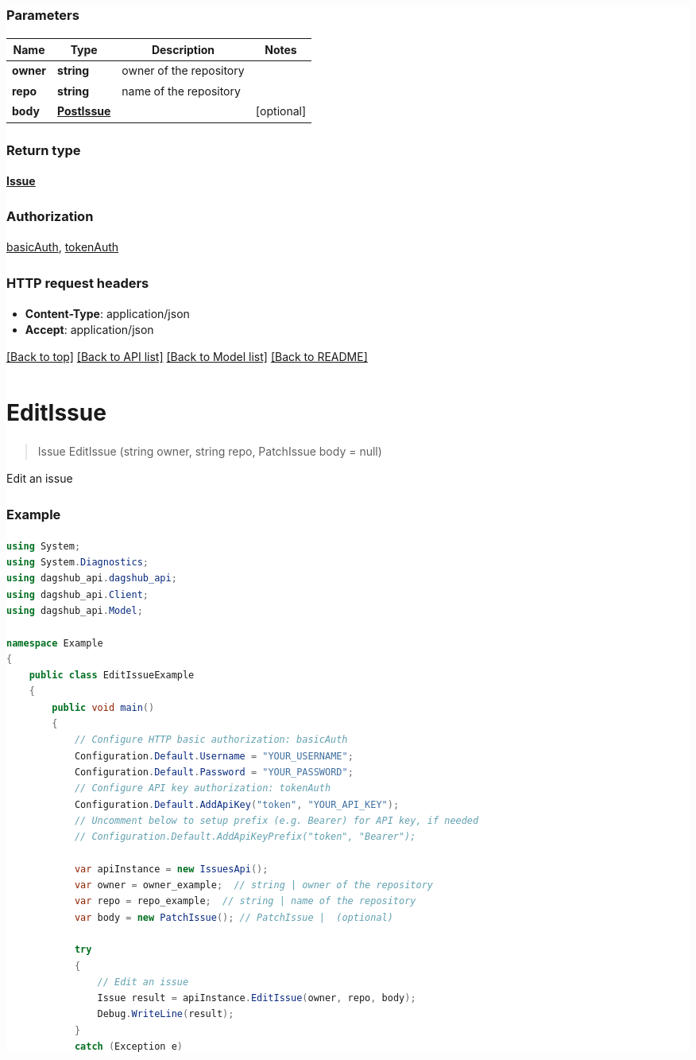 
### Parameters

Name | Type | Description  | Notes
------------- | ------------- | ------------- | -------------
 **owner** | **string**| owner of the repository | 
 **repo** | **string**| name of the repository | 
 **body** | [**PostIssue**](PostIssue.md)|  | [optional] 

### Return type

[**Issue**](Issue.md)

### Authorization

[basicAuth](../README.md#basicAuth), [tokenAuth](../README.md#tokenAuth)

### HTTP request headers

 - **Content-Type**: application/json
 - **Accept**: application/json

[[Back to top]](#) [[Back to API list]](../README.md#documentation-for-api-endpoints) [[Back to Model list]](../README.md#documentation-for-models) [[Back to README]](../README.md)
<a name="editissue"></a>
# **EditIssue**
> Issue EditIssue (string owner, string repo, PatchIssue body = null)

Edit an issue

### Example
```csharp
using System;
using System.Diagnostics;
using dagshub_api.dagshub_api;
using dagshub_api.Client;
using dagshub_api.Model;

namespace Example
{
    public class EditIssueExample
    {
        public void main()
        {
            // Configure HTTP basic authorization: basicAuth
            Configuration.Default.Username = "YOUR_USERNAME";
            Configuration.Default.Password = "YOUR_PASSWORD";
            // Configure API key authorization: tokenAuth
            Configuration.Default.AddApiKey("token", "YOUR_API_KEY");
            // Uncomment below to setup prefix (e.g. Bearer) for API key, if needed
            // Configuration.Default.AddApiKeyPrefix("token", "Bearer");

            var apiInstance = new IssuesApi();
            var owner = owner_example;  // string | owner of the repository
            var repo = repo_example;  // string | name of the repository
            var body = new PatchIssue(); // PatchIssue |  (optional) 

            try
            {
                // Edit an issue
                Issue result = apiInstance.EditIssue(owner, repo, body);
                Debug.WriteLine(result);
            }
            catch (Exception e)
```